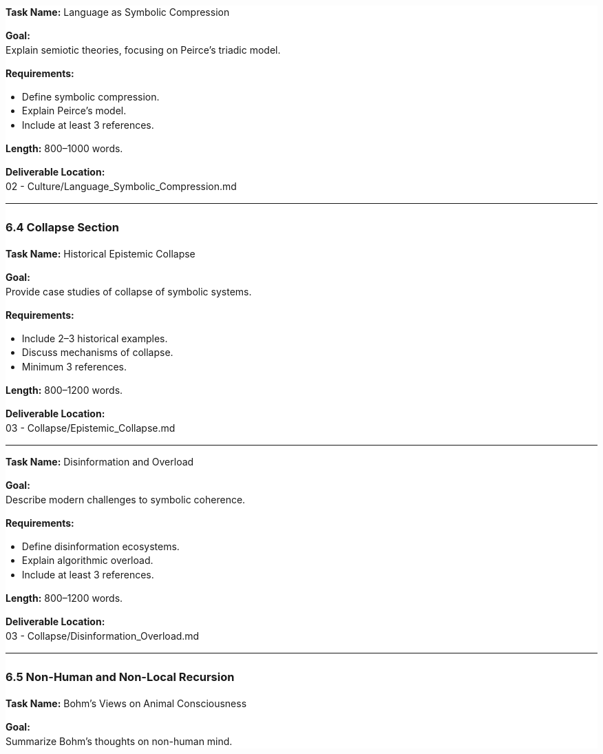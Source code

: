 
**Task Name:** Language as Symbolic Compression

**Goal:**  
Explain semiotic theories, focusing on Peirce’s triadic model.

**Requirements:**  
- Define symbolic compression.  
- Explain Peirce’s model.  
- Include at least 3 references.

**Length:** 800–1000 words.

**Deliverable Location:**  
02 - Culture/Language_Symbolic_Compression.md

---

### 6.4 Collapse Section

**Task Name:** Historical Epistemic Collapse

**Goal:**  
Provide case studies of collapse of symbolic systems.

**Requirements:**  
- Include 2–3 historical examples.  
- Discuss mechanisms of collapse.  
- Minimum 3 references.

**Length:** 800–1200 words.

**Deliverable Location:**  
03 - Collapse/Epistemic_Collapse.md

---

**Task Name:** Disinformation and Overload

**Goal:**  
Describe modern challenges to symbolic coherence.

**Requirements:**  
- Define disinformation ecosystems.  
- Explain algorithmic overload.  
- Include at least 3 references.

**Length:** 800–1200 words.

**Deliverable Location:**  
03 - Collapse/Disinformation_Overload.md

---

### 6.5 Non-Human and Non-Local Recursion

**Task Name:** Bohm’s Views on Animal Consciousness

**Goal:**  
Summarize Bohm’s thoughts on non-human mind.
